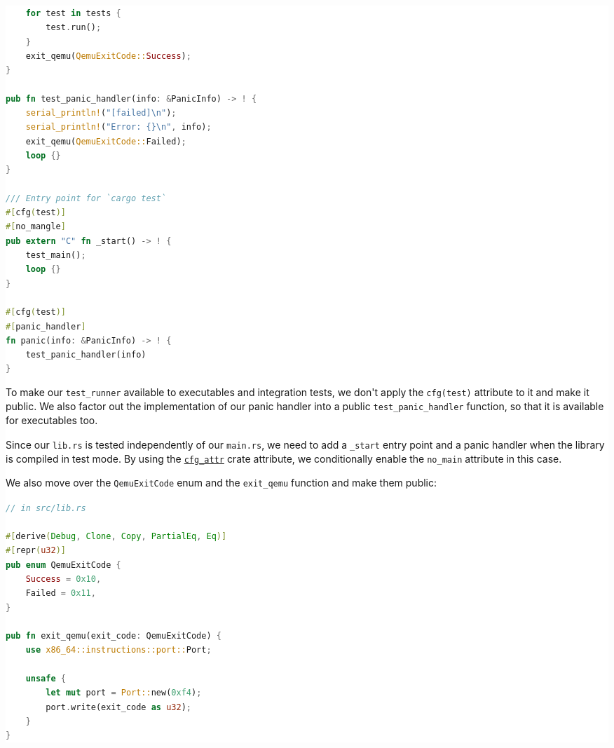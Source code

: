 ```rust
    for test in tests {
        test.run();
    }
    exit_qemu(QemuExitCode::Success);
}

pub fn test_panic_handler(info: &PanicInfo) -> ! {
    serial_println!("[failed]\n");
    serial_println!("Error: {}\n", info);
    exit_qemu(QemuExitCode::Failed);
    loop {}
}

/// Entry point for `cargo test`
#[cfg(test)]
#[no_mangle]
pub extern "C" fn _start() -> ! {
    test_main();
    loop {}
}

#[cfg(test)]
#[panic_handler]
fn panic(info: &PanicInfo) -> ! {
    test_panic_handler(info)
}
```

To make our `test_runner` available to executables and integration tests, we don't apply the `cfg(test)` attribute to it and make it public. We also factor out the implementation of our panic handler into a public `test_panic_handler` function, so that it is available for executables too.

Since our `lib.rs` is tested independently of our `main.rs`, we need to add a `_start` entry point and a panic handler when the library is compiled in test mode. By using the [`cfg_attr`] crate attribute, we conditionally enable the `no_main` attribute in this case.

[`cfg_attr`]: https://doc.rust-lang.org/reference/conditional-compilation.html#the-cfg_attr-attribute

We also move over the `QemuExitCode` enum and the `exit_qemu` function and make them public:

```rust
// in src/lib.rs

#[derive(Debug, Clone, Copy, PartialEq, Eq)]
#[repr(u32)]
pub enum QemuExitCode {
    Success = 0x10,
    Failed = 0x11,
}

pub fn exit_qemu(exit_code: QemuExitCode) {
    use x86_64::instructions::port::Port;

    unsafe {
        let mut port = Port::new(0xf4);
        port.write(exit_code as u32);
    }
}
```


[GitHub]: https://github.com/phil-opp/blog_os
[at the bottom]: #comments
[post branch]: https://github.com/phil-opp/blog_os/tree/post-04
[_Unit Testing_]: @/second-edition/posts/deprecated/04-unit-testing/index.md
[_Integration Tests_]: @/second-edition/posts/deprecated/05-integration-tests/index.md
[_A Minimal Rust Kernel_]: @/second-edition/posts/02-minimal-rust-kernel/index.md
[sets a default target]: @/second-edition/posts/02-minimal-rust-kernel/index.md#set-a-default-target
[defines a runner executable]: @/second-edition/posts/02-minimal-rust-kernel/index.md#using-cargo-run
[built-in test framework]: https://doc.rust-lang.org/book/second-edition/ch11-00-testing.html
[`test`]: https://doc.rust-lang.org/test/index.html
[utest]: https://github.com/japaric/utest
[`custom_test_frameworks`]: https://doc.rust-lang.org/unstable-book/language-features/custom-test-frameworks.html
[`should_panic` tests]: https://doc.rust-lang.org/book/ch11-01-writing-tests.html#checking-for-panics-with-should_panic
[_slice_]: https://doc.rust-lang.org/std/primitive.slice.html
[_trait object_]: https://doc.rust-lang.org/1.30.0/book/first-edition/trait-objects.html
[_Fn()_]: https://doc.rust-lang.org/std/ops/trait.Fn.html
[APM]: https://wiki.osdev.org/APM
[ACPI]: https://wiki.osdev.org/ACPI
[VGA text buffer]: @/second-edition/posts/03-vga-text-buffer/index.md
[list of x86 I/O ports]: https://wiki.osdev.org/I/O_Ports#The_list
[exit status]: https://en.wikipedia.org/wiki/Exit_status
[`x86_64`]: https://docs.rs/x86_64/0.11.1/x86_64/
[`Port`]: https://docs.rs/x86_64/0.11.1/x86_64/instructions/port/struct.Port.html
[serial port]: https://en.wikipedia.org/wiki/Serial_port
[UARTs]: https://en.wikipedia.org/wiki/Universal_asynchronous_receiver-transmitter
[lots of UART models]: https://en.wikipedia.org/wiki/Universal_asynchronous_receiver-transmitter#UART_models
[16550 UART]: https://en.wikipedia.org/wiki/16550_UART
[`uart_16550`]: https://docs.rs/uart_16550
[vga lazy-static]: @/second-edition/posts/03-vga-text-buffer/index.md#lazy-statics
[`fmt::Write`]: https://doc.rust-lang.org/nightly/core/fmt/trait.Write.html
[conditional compilation]: https://doc.rust-lang.org/1.30.0/book/first-edition/conditional-compilation.html
[SSH]: https://en.wikipedia.org/wiki/Secure_Shell
[bootimage config]: https://github.com/rust-osdev/bootimage#configuration
[`Fn()` trait]: https://doc.rust-lang.org/stable/core/ops/trait.Fn.html
[`any::type_name`]: https://doc.rust-lang.org/stable/core/any/fn.type_name.html
[tab character]: https://en.wikipedia.org/wiki/Tab_key#Tab_characters
[`enumerate`]: https://doc.rust-lang.org/core/iter/trait.Iterator.html#method.enumerate
[integration tests]: https://doc.rust-lang.org/book/ch11-03-test-organization.html#integration-tests
[`unimplemented`]: https://doc.rust-lang.org/core/macro.unimplemented.html
[should_panic]: https://doc.rust-lang.org/rust-by-example/testing/unit_testing.html#testing-panics